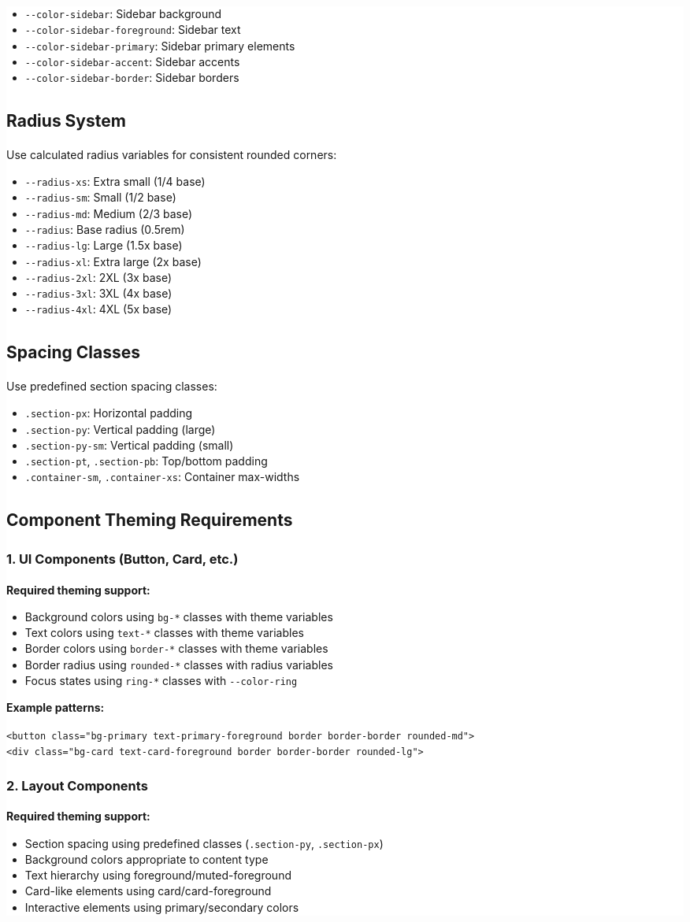 - `--color-sidebar`: Sidebar background
- `--color-sidebar-foreground`: Sidebar text
- `--color-sidebar-primary`: Sidebar primary elements
- `--color-sidebar-accent`: Sidebar accents
- `--color-sidebar-border`: Sidebar borders

## Radius System

Use calculated radius variables for consistent rounded corners:

- `--radius-xs`: Extra small (1/4 base)
- `--radius-sm`: Small (1/2 base)
- `--radius-md`: Medium (2/3 base)
- `--radius`: Base radius (0.5rem)
- `--radius-lg`: Large (1.5x base)
- `--radius-xl`: Extra large (2x base)
- `--radius-2xl`: 2XL (3x base)
- `--radius-3xl`: 3XL (4x base)
- `--radius-4xl`: 4XL (5x base)

## Spacing Classes

Use predefined section spacing classes:

- `.section-px`: Horizontal padding
- `.section-py`: Vertical padding (large)
- `.section-py-sm`: Vertical padding (small)
- `.section-pt`, `.section-pb`: Top/bottom padding
- `.container-sm`, `.container-xs`: Container max-widths

## Component Theming Requirements

### 1. UI Components (Button, Card, etc.)

**Required theming support:**

- Background colors using `bg-*` classes with theme variables
- Text colors using `text-*` classes with theme variables
- Border colors using `border-*` classes with theme variables
- Border radius using `rounded-*` classes with radius variables
- Focus states using `ring-*` classes with `--color-ring`

**Example patterns:**

```svelte
<button class="bg-primary text-primary-foreground border border-border rounded-md">
<div class="bg-card text-card-foreground border border-border rounded-lg">
```

### 2. Layout Components

**Required theming support:**

- Section spacing using predefined classes (`.section-py`, `.section-px`)
- Background colors appropriate to content type
- Text hierarchy using foreground/muted-foreground
- Card-like elements using card/card-foreground
- Interactive elements using primary/secondary colors
